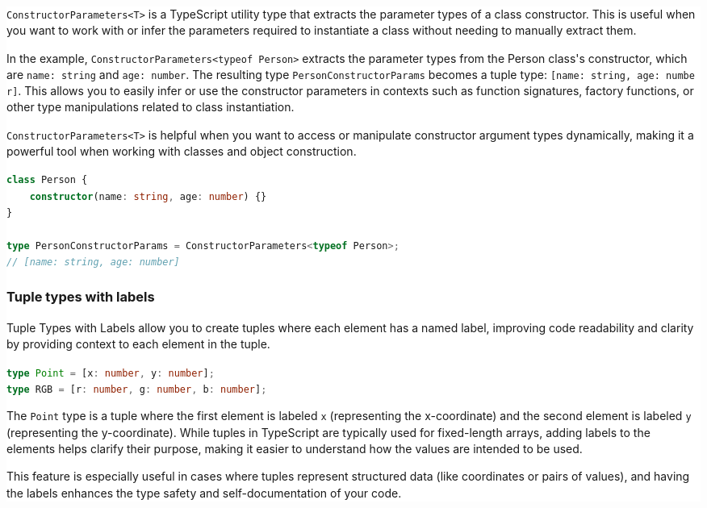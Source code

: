 `ConstructorParameters<T>` is a TypeScript utility type that extracts the parameter types of a class constructor. This is useful when you want to work with or infer the parameters required to instantiate a class without needing to manually extract them.

In the example, `ConstructorParameters<typeof Person>` extracts the parameter types from the Person class's constructor, which are `name: string` and `age: number`. The resulting type `PersonConstructorParams` becomes a tuple type: `[name: string, age: number]`. This allows you to easily infer or use the constructor parameters in contexts such as function signatures, factory functions, or other type manipulations related to class instantiation.

`ConstructorParameters<T>` is helpful when you want to access or manipulate constructor argument types dynamically, making it a powerful tool when working with classes and object construction.

```ts
class Person {
    constructor(name: string, age: number) {}
}

type PersonConstructorParams = ConstructorParameters<typeof Person>;
// [name: string, age: number]
```


### Tuple types with labels

Tuple Types with Labels allow you to create tuples where each element has a named label, improving code readability and clarity by providing context to each element in the tuple.

```ts
type Point = [x: number, y: number];
type RGB = [r: number, g: number, b: number];
```

The `Point` type is a tuple where the first element is labeled `x` (representing the x-coordinate) and the second element is labeled `y` (representing the y-coordinate). While tuples in TypeScript are typically used for fixed-length arrays, adding labels to the elements helps clarify their purpose, making it easier to understand how the values are intended to be used.

This feature is especially useful in cases where tuples represent structured data (like coordinates or pairs of values), and having the labels enhances the type safety and self-documentation of your code.

